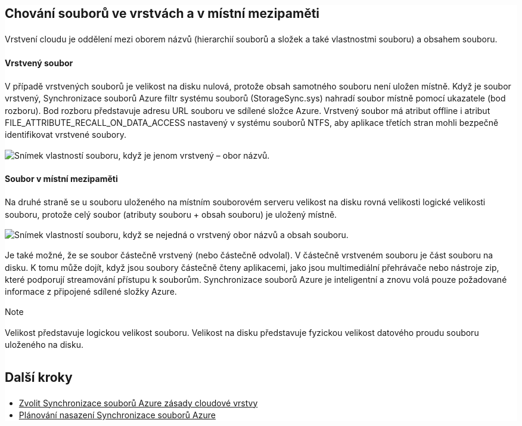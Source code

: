## <a name="tiered-vs-locally-cached-file-behavior"></a>Chování souborů ve vrstvách a v místní mezipaměti

Vrstvení cloudu je oddělení mezi oborem názvů (hierarchií souborů a složek a také vlastnostmi souboru) a obsahem souboru. 

#### <a name="tiered-file"></a>Vrstvený soubor

V případě vrstvených souborů je velikost na disku nulová, protože obsah samotného souboru není uložen místně. Když je soubor vrstvený, Synchronizace souborů Azure filtr systému souborů (StorageSync.sys) nahradí soubor místně pomocí ukazatele (bod rozboru). Bod rozboru představuje adresu URL souboru ve sdílené složce Azure. Vrstvený soubor má atribut offline i atribut FILE_ATTRIBUTE_RECALL_ON_DATA_ACCESS nastavený v systému souborů NTFS, aby aplikace třetích stran mohli bezpečně identifikovat vrstvené soubory.   

![Snímek vlastností souboru, když je jenom vrstvený – obor názvů.](media/storage-sync-cloud-tiering-overview/cloud-tiering-overview-2.png)    

#### <a name="locally-cached-file"></a>Soubor v místní mezipaměti

Na druhé straně se u souboru uloženého na místním souborovém serveru velikost na disku rovná velikosti logické velikosti souboru, protože celý soubor (atributy souboru + obsah souboru) je uložený místně.     

![Snímek vlastností souboru, když se nejedná o vrstvený obor názvů a obsah souboru.](media/storage-sync-cloud-tiering-overview/cloud-tiering-overview-1.png) 

Je také možné, že se soubor částečně vrstvený (nebo částečně odvolal). V částečně vrstveném souboru je část souboru na disku. K tomu může dojít, když jsou soubory částečně čteny aplikacemi, jako jsou multimediální přehrávače nebo nástroje zip, které podporují streamování přístupu k souborům. Synchronizace souborů Azure je inteligentní a znovu volá pouze požadované informace z připojené sdílené složky Azure.

> [!NOTE]
> Velikost představuje logickou velikost souboru. Velikost na disku představuje fyzickou velikost datového proudu souboru uloženého na disku.

## <a name="next-steps"></a>Další kroky
* [Zvolit Synchronizace souborů Azure zásady cloudové vrstvy](storage-sync-choose-cloud-tiering-policies.md)
* [Plánování nasazení Synchronizace souborů Azure](storage-sync-files-planning.md)